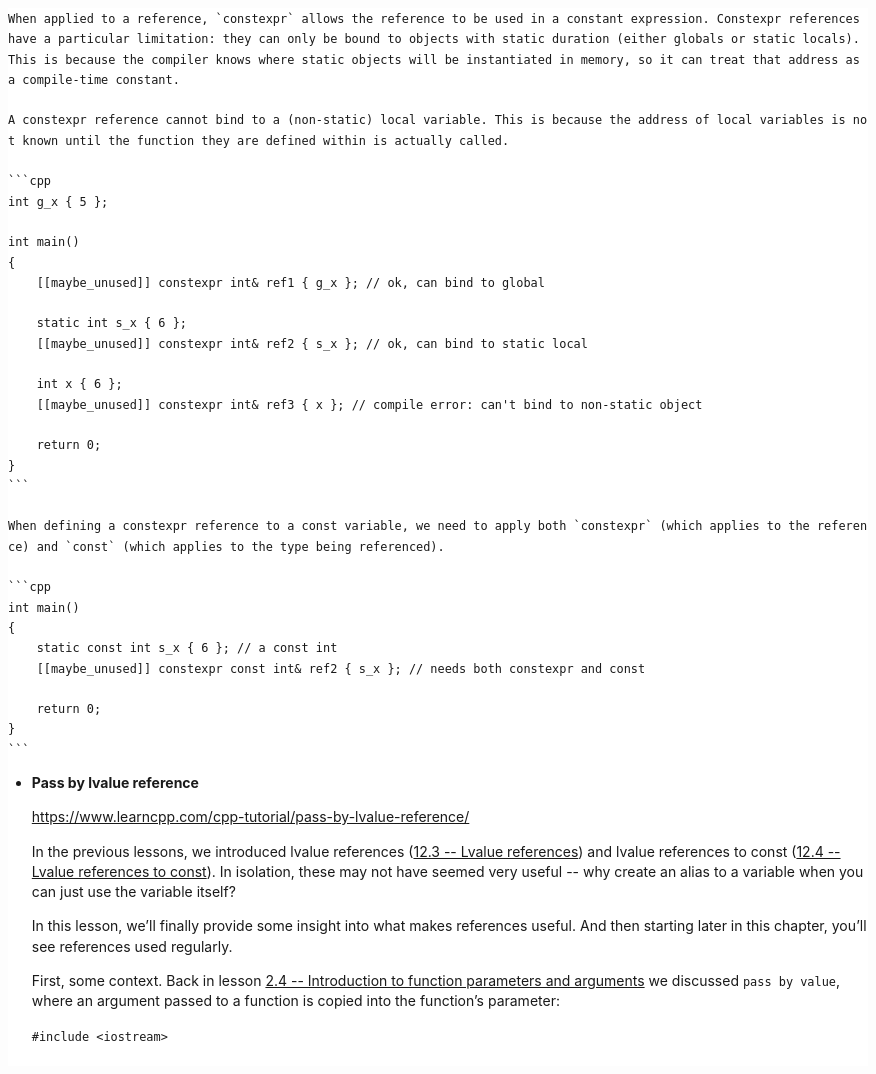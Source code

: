     When applied to a reference, `constexpr` allows the reference to be used in a constant expression. Constexpr references have a particular limitation: they can only be bound to objects with static duration (either globals or static locals). This is because the compiler knows where static objects will be instantiated in memory, so it can treat that address as a compile-time constant.
    
    A constexpr reference cannot bind to a (non-static) local variable. This is because the address of local variables is not known until the function they are defined within is actually called.
    
    ```cpp
    int g_x { 5 };
    
    int main()
    {
        [[maybe_unused]] constexpr int& ref1 { g_x }; // ok, can bind to global
    
        static int s_x { 6 };
        [[maybe_unused]] constexpr int& ref2 { s_x }; // ok, can bind to static local
    
        int x { 6 };
        [[maybe_unused]] constexpr int& ref3 { x }; // compile error: can't bind to non-static object
    
        return 0;
    }
    ```
    
    When defining a constexpr reference to a const variable, we need to apply both `constexpr` (which applies to the reference) and `const` (which applies to the type being referenced).
    
    ```cpp
    int main()
    {
        static const int s_x { 6 }; // a const int
        [[maybe_unused]] constexpr const int& ref2 { s_x }; // needs both constexpr and const
    
        return 0;
    }
    ```
    
- **Pass by lvalue reference**
    
    https://www.learncpp.com/cpp-tutorial/pass-by-lvalue-reference/
    
    In the previous lessons, we introduced lvalue references ([12.3 -- Lvalue references](https://www.learncpp.com/cpp-tutorial/lvalue-references/)) and lvalue references to const ([12.4 -- Lvalue references to const](https://www.learncpp.com/cpp-tutorial/lvalue-references-to-const/)). In isolation, these may not have seemed very useful -- why create an alias to a variable when you can just use the variable itself?
    
    In this lesson, we’ll finally provide some insight into what makes references useful. And then starting later in this chapter, you’ll see references used regularly.
    
    First, some context. Back in lesson [2.4 -- Introduction to function parameters and arguments](https://www.learncpp.com/cpp-tutorial/introduction-to-function-parameters-and-arguments/) we discussed `pass by value`, where an argument passed to a function is copied into the function’s parameter:
    
    ```
    #include <iostream>
    
